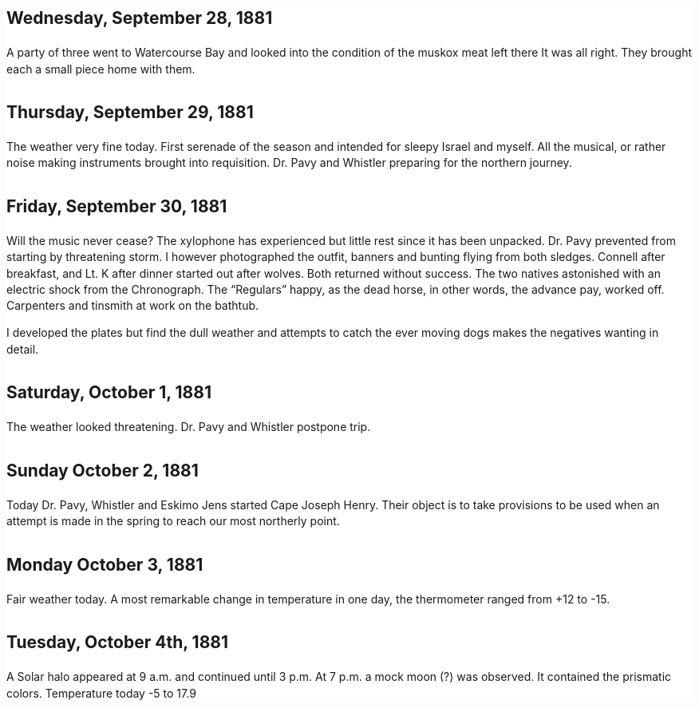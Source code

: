 
## Wednesday, September 28, 1881

A party of three went to Watercourse Bay and looked into the condition of the
muskox meat left there It was all right. They brought each a small piece home with
them.

## Thursday, September 29, 1881

The weather very fine today. First serenade of the season and intended for
sleepy Israel and myself. All the musical, or rather noise making instruments brought
into requisition. Dr. Pavy and Whistler preparing for the northern journey.


## Friday, September 30, 1881

Will the music never cease? The xylophone has experienced but little rest
since it has been unpacked. Dr. Pavy prevented from starting by threatening storm. I
however photographed the outfit, banners and bunting flying from both sledges.
Connell after breakfast, and Lt. K after dinner started out after wolves. Both returned
without success. The two natives astonished with an electric shock from the
Chronograph. The “Regulars” happy, as the dead horse, in other words, the advance
pay, worked off. Carpenters and tinsmith at work on the bathtub.

I developed the plates but find the dull weather and attempts to catch the ever
moving dogs makes the negatives wanting in detail.



## Saturday, October 1, 1881

The weather looked threatening. Dr. Pavy and Whistler postpone trip.


## Sunday October 2, 1881

Today Dr. Pavy, Whistler and Eskimo Jens started Cape Joseph Henry. Their
object is to take provisions to be used when an attempt is made in the spring to reach
our most northerly point.


## Monday October 3, 1881

Fair weather today. A most remarkable change in temperature in one day, the
thermometer ranged from +12 to -15.


## Tuesday, October 4th, 1881

A Solar halo appeared at 9 a.m. and continued until 3 p.m.
At 7 p.m. a mock moon (?) was observed. It contained the prismatic colors.
Temperature today -5 to 17.9
